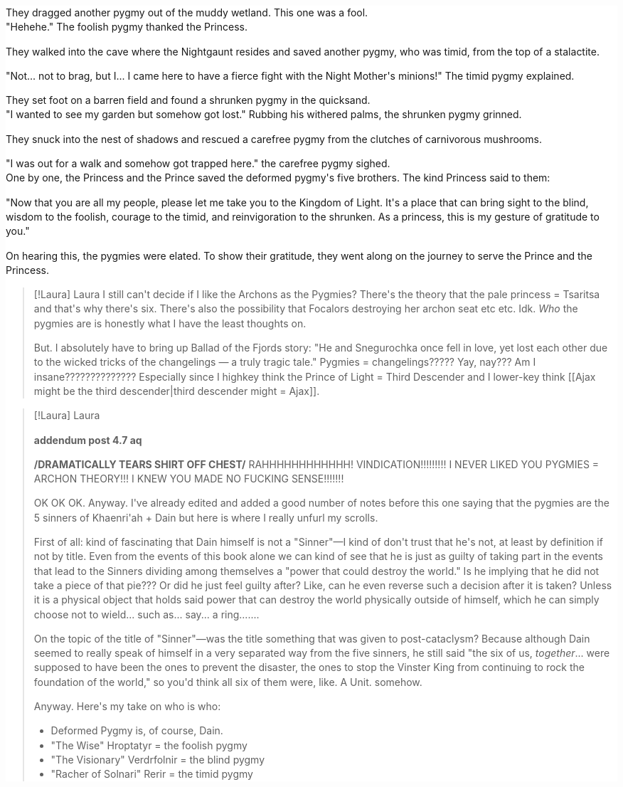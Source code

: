 They dragged another pygmy out of the muddy wetland. This one was a fool.  
"Hehehe." The foolish pygmy thanked the Princess.  

They walked into the cave where the Nightgaunt resides and saved another pygmy, who was timid, from the top of a stalactite.  

"Not... not to brag, but I... I came here to have a fierce fight with the Night Mother's minions!" The timid pygmy explained. 

They set foot on a barren field and found a shrunken pygmy in the quicksand.  
"I wanted to see my garden but somehow got lost." Rubbing his withered palms, the shrunken pygmy grinned.  

They snuck into the nest of shadows and rescued a carefree pygmy from the clutches of carnivorous mushrooms.  

"I was out for a walk and somehow got trapped here." the carefree pygmy sighed.  
One by one, the Princess and the Prince saved the deformed pygmy's five brothers. The kind Princess said to them:  

"Now that you are all my people, please let me take you to the Kingdom of Light. It's a place that can bring sight to the blind, wisdom to the foolish, courage to the timid, and reinvigoration to the shrunken. As a princess, this is my gesture of gratitude to you."  

On hearing this, the pygmies were elated. To show their gratitude, they went along on the journey to serve the Prince and the Princess.

> [!Laura] Laura
> I still can't decide if I like the Archons as the Pygmies? There's the theory that the pale princess = Tsaritsa and that's why there's six. There's also the possibility that Focalors destroying her archon seat etc etc. Idk. *Who* the pygmies are is honestly what I have the least thoughts on.
> 
> But. I absolutely have to bring up Ballad of the Fjords story: "He and Snegurochka once fell in love, yet lost each other due to the wicked tricks of the changelings — a truly tragic tale." Pygmies = changelings????? Yay, nay??? Am I insane?????????????? Especially since I highkey think the Prince of Light = Third Descender and I lower-key think [[Ajax might be the third descender|third descender might = Ajax]].

>[!Laura] Laura 
>
>**addendum post 4.7 aq**
> 
> **/DRAMATICALLY TEARS SHIRT OFF CHEST/** RAHHHHHHHHHHHH! VINDICATION!!!!!!!!! I NEVER LIKED YOU PYGMIES = ARCHON THEORY!!! I KNEW YOU MADE NO FUCKING SENSE!!!!!!!
> 
> OK OK OK. Anyway. I've already edited and added a good number of notes before this one saying that the pygmies are the 5 sinners of Khaenri'ah + Dain but here is where I really unfurl my scrolls. 
> 
> First of all: kind of fascinating that Dain himself is not a "Sinner"—I kind of don't trust that he's not, at least by definition if not by title. Even from the events of this book alone we can kind of see that he is just as guilty of taking part in the events that lead to the Sinners dividing among themselves a "power that could destroy the world." Is he implying that he did not take a piece of that pie??? Or did he just feel guilty after? Like, can he even reverse such a decision after it is taken? Unless it is a physical object that holds said power that can destroy the world physically outside of himself, which he can simply choose not to wield... such as... say... a ring.......
> 
> On the topic of the title of "Sinner"—was the title something that was given to post-cataclysm? Because although Dain seemed to really speak of himself in a very separated way from the five sinners, he still said "the six of us, *together*... were supposed to have been the ones to prevent the disaster, the ones to stop the Vinster King from continuing to rock the foundation of the world," so you'd think all six of them were, like. A Unit. somehow.
> 
> Anyway. Here's my take on who is who:
> 
> - Deformed Pygmy is, of course, Dain.
> - "The Wise" Hroptatyr = the foolish pygmy
> - "The Visionary" Verdrfolnir = the blind pygmy
> - "Racher of Solnari" Rerir = the timid pygmy 